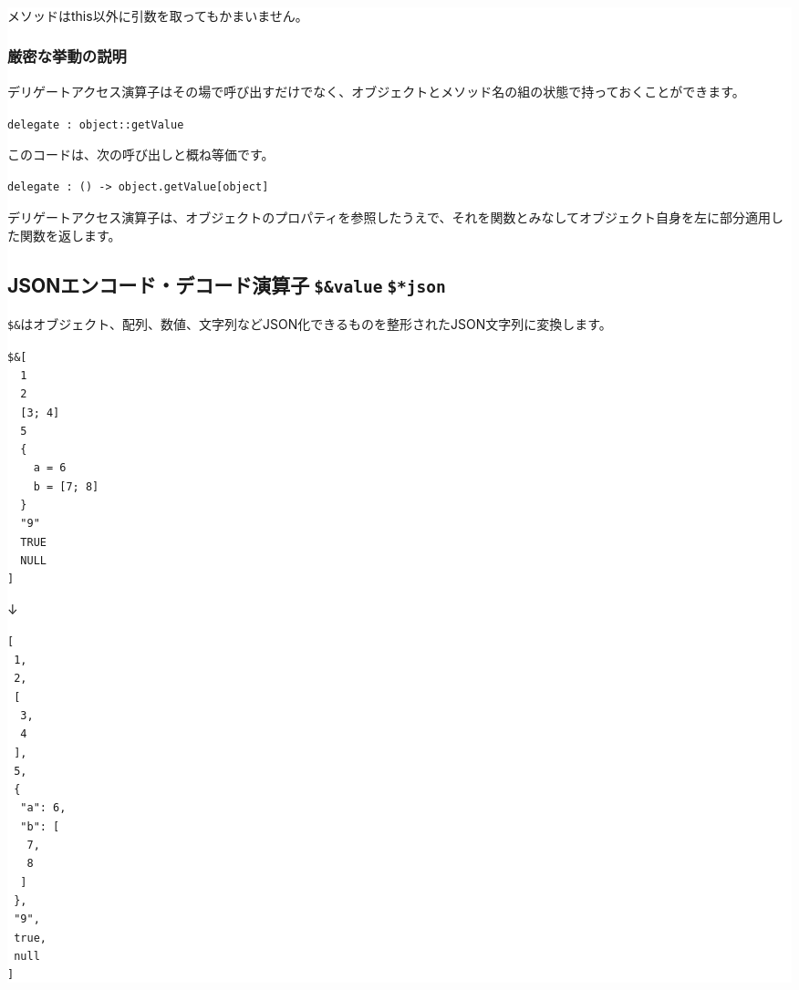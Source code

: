 メソッドはthis以外に引数を取ってもかまいません。

### 厳密な挙動の説明

デリゲートアクセス演算子はその場で呼び出すだけでなく、オブジェクトとメソッド名の組の状態で持っておくことができます。

```
delegate : object::getValue
```

このコードは、次の呼び出しと概ね等価です。

```
delegate : () -> object.getValue[object]
```

デリゲートアクセス演算子は、オブジェクトのプロパティを参照したうえで、それを関数とみなしてオブジェクト自身を左に部分適用した関数を返します。

## JSONエンコード・デコード演算子 `$&value` `$*json`

`$&`はオブジェクト、配列、数値、文字列などJSON化できるものを整形されたJSON文字列に変換します。

```
$&[
  1
  2
  [3; 4]
  5
  {
    a = 6
    b = [7; 8]
  }
  "9"
  TRUE
  NULL
]
```
↓
```
[
 1,
 2,
 [
  3,
  4
 ],
 5,
 {
  "a": 6,
  "b": [
   7,
   8
  ]
 },
 "9",
 true,
 null
]
```
